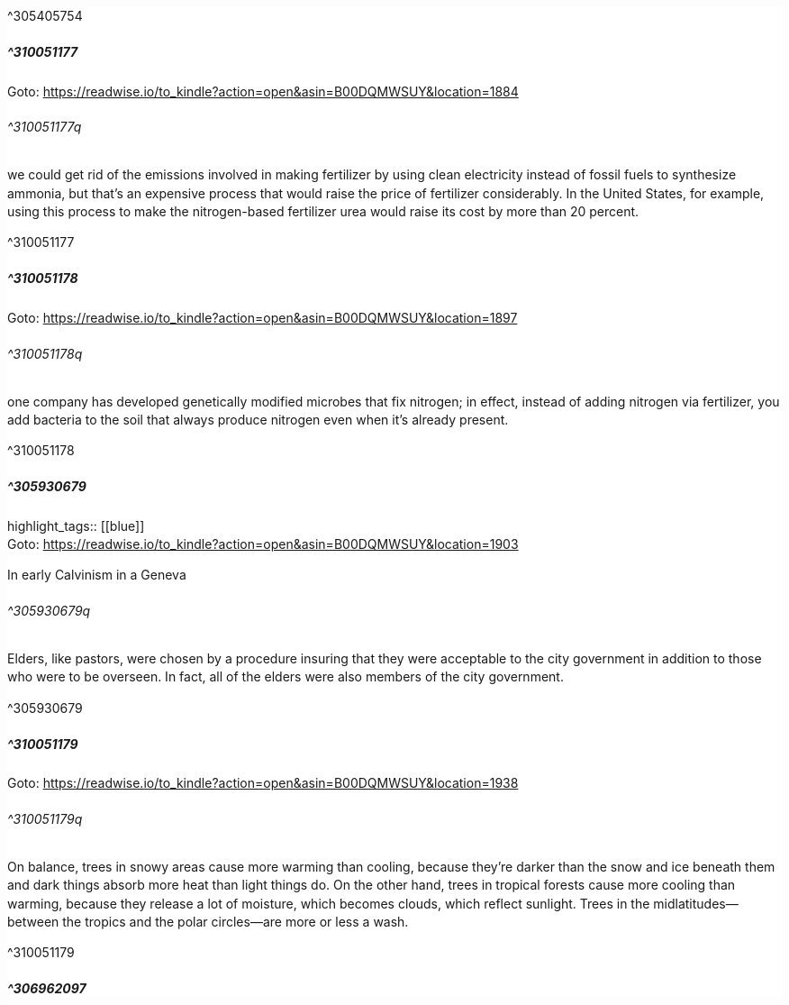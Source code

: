 ^305405754

##### ^310051177


Goto: https://readwise.io/to_kindle?action=open&asin=B00DQMWSUY&location=1884  

###### ^310051177q

we could get rid of the emissions involved in making fertilizer by using clean electricity instead of fossil fuels to synthesize ammonia, but that’s an expensive process that would raise the price of fertilizer considerably. In the United States, for example, using this process to make the nitrogen-based fertilizer urea would raise its cost by more than 20 percent. 

^310051177

##### ^310051178


Goto: https://readwise.io/to_kindle?action=open&asin=B00DQMWSUY&location=1897  

###### ^310051178q

one company has developed genetically modified microbes that fix nitrogen; in effect, instead of adding nitrogen via fertilizer, you add bacteria to the soil that always produce nitrogen even when it’s already present. 

^310051178

##### ^305930679

highlight_tags:: [[blue]]   
Goto: https://readwise.io/to_kindle?action=open&asin=B00DQMWSUY&location=1903  

In early Calvinism in a Geneva  

###### ^305930679q

Elders, like pastors, were chosen by a procedure insuring that they were acceptable to the city government in addition to those who were to be overseen. In fact, all of the elders were also members of the city government. 

^305930679

##### ^310051179


Goto: https://readwise.io/to_kindle?action=open&asin=B00DQMWSUY&location=1938  

###### ^310051179q

On balance, trees in snowy areas cause more warming than cooling, because they’re darker than the snow and ice beneath them and dark things absorb more heat than light things do. On the other hand, trees in tropical forests cause more cooling than warming, because they release a lot of moisture, which becomes clouds, which reflect sunlight. Trees in the midlatitudes—between the tropics and the polar circles—are more or less a wash. 

^310051179

##### ^306962097
